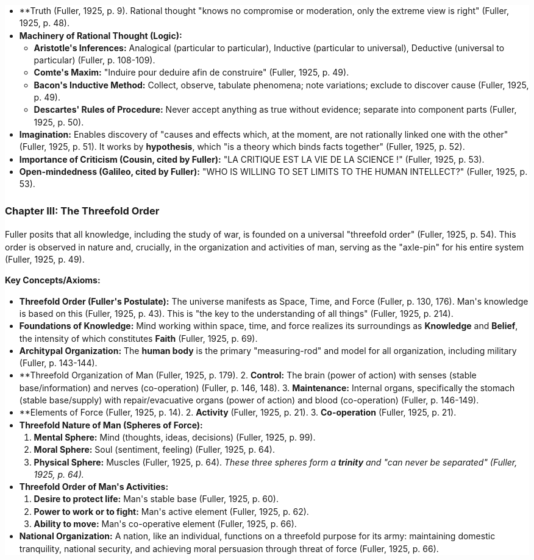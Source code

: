 *   **Truth (Fuller, 1925, p. 9). Rational thought "knows no compromise or moderation, only the extreme view is right" (Fuller, 1925, p. 48).
*   **Machinery of Rational Thought (Logic):**
    *   **Aristotle's Inferences:** Analogical (particular to particular), Inductive (particular to universal), Deductive (universal to particular) (Fuller, p. 108-109).
    *   **Comte's Maxim:** "Induire pour deduire afin de construire" (Fuller, 1925, p. 49).
    *   **Bacon's Inductive Method:** Collect, observe, tabulate phenomena; note variations; exclude to discover cause (Fuller, 1925, p. 49).
    *   **Descartes' Rules of Procedure:** Never accept anything as true without evidence; separate into component parts (Fuller, 1925, p. 50).
*   **Imagination:** Enables discovery of "causes and effects which, at the moment, are not rationally linked one with the other" (Fuller, 1925, p. 51). It works by **hypothesis**, which "is a theory which binds facts together" (Fuller, 1925, p. 52).
*   **Importance of Criticism (Cousin, cited by Fuller):** "LA CRITIQUE EST LA VIE DE LA SCIENCE !" (Fuller, 1925, p. 53).
*   **Open-mindedness (Galileo, cited by Fuller):** "WHO IS WILLING TO SET LIMITS TO THE HUMAN INTELLECT?" (Fuller, 1925, p. 53).

### **Chapter III: The Threefold Order**

Fuller posits that all knowledge, including the study of war, is founded on a universal "threefold order" (Fuller, 1925, p. 54). This order is observed in nature and, crucially, in the organization and activities of man, serving as the "axle-pin" for his entire system (Fuller, 1925, p. 49).

**Key Concepts/Axioms:**
*   **Threefold Order (Fuller's Postulate):** The universe manifests as Space, Time, and Force (Fuller, p. 130, 176). Man's knowledge is based on this (Fuller, 1925, p. 43). This is "the key to the understanding of all things" (Fuller, 1925, p. 214).
*   **Foundations of Knowledge:** Mind working within space, time, and force realizes its surroundings as **Knowledge** and **Belief**, the intensity of which constitutes **Faith** (Fuller, 1925, p. 69).
*   **Architypal Organization:** The **human body** is the primary "measuring-rod" and model for all organization, including military (Fuller, p. 143-144).
*   **Threefold Organization of Man (Fuller, 1925, p. 179).
    2.  **Control:** The brain (power of action) with senses (stable base/information) and nerves (co-operation) (Fuller, p. 146, 148).
    3.  **Maintenance:** Internal organs, specifically the stomach (stable base/supply) with repair/evacuative organs (power of action) and blood (co-operation) (Fuller, p. 146-149).
*   **Elements of Force (Fuller, 1925, p. 14).
    2.  **Activity** (Fuller, 1925, p. 21).
    3.  **Co-operation** (Fuller, 1925, p. 21).
*   **Threefold Nature of Man (Spheres of Force):**
    1.  **Mental Sphere:** Mind (thoughts, ideas, decisions) (Fuller, 1925, p. 99).
    2.  **Moral Sphere:** Soul (sentiment, feeling) (Fuller, 1925, p. 64).
    3.  **Physical Sphere:** Muscles (Fuller, 1925, p. 64).
    *These three spheres form a **trinity** and "can never be separated" (Fuller, 1925, p. 64).*
*   **Threefold Order of Man's Activities:**
    1.  **Desire to protect life:** Man's stable base (Fuller, 1925, p. 60).
    2.  **Power to work or to fight:** Man's active element (Fuller, 1925, p. 62).
    3.  **Ability to move:** Man's co-operative element (Fuller, 1925, p. 66).
*   **National Organization:** A nation, like an individual, functions on a threefold purpose for its army: maintaining domestic tranquility, national security, and achieving moral persuasion through threat of force (Fuller, 1925, p. 66).
